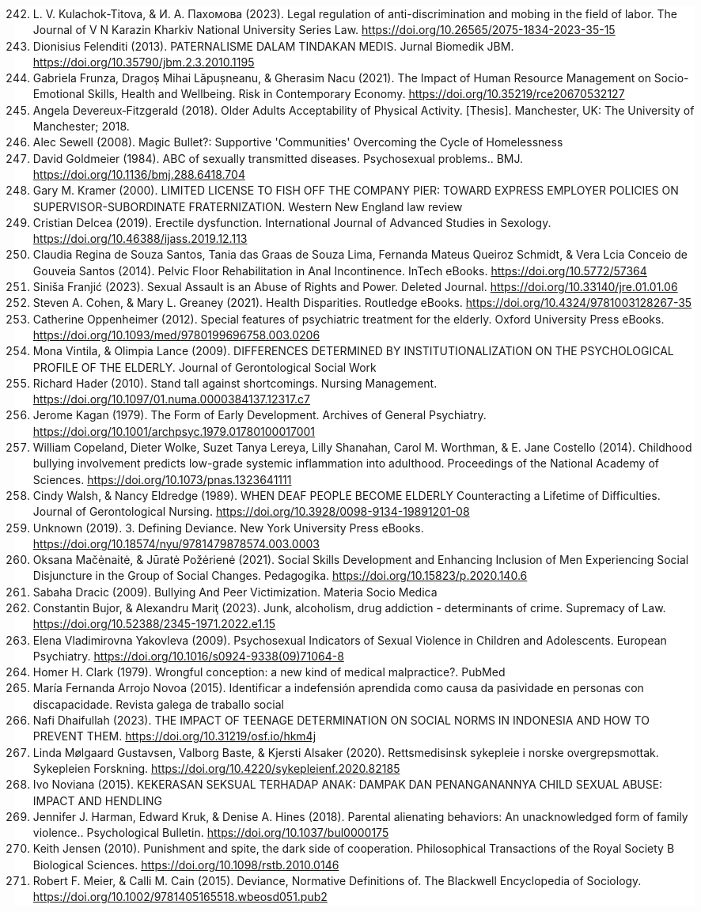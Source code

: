 242. L. V. Kulachok-Titova, & И. А. Пахомова (2023). Legal regulation of anti-discrimination and mobing in the field of labor. The Journal of V N Karazin Kharkiv National University Series Law. https://doi.org/10.26565/2075-1834-2023-35-15
243. Dionisius Felenditi (2013). PATERNALISME DALAM TINDAKAN MEDIS. Jurnal Biomedik JBM. https://doi.org/10.35790/jbm.2.3.2010.1195
244. Gabriela Frunza, Dragoș Mihai Lăpușneanu, & Gherasim Nacu (2021). The Impact of Human Resource Management on Socio-Emotional Skills, Health and Wellbeing. Risk in Contemporary Economy. https://doi.org/10.35219/rce20670532127
245. Angela Devereux‐Fitzgerald (2018). Older Adults Acceptability of Physical Activity. [Thesis]. Manchester, UK: The University of Manchester; 2018.
246. Alec Sewell (2008). Magic Bullet?: Supportive 'Communities' Overcoming the Cycle of Homelessness
247. David Goldmeier (1984). ABC of sexually transmitted diseases. Psychosexual problems.. BMJ. https://doi.org/10.1136/bmj.288.6418.704
248. Gary M. Kramer (2000). LIMITED LICENSE TO FISH OFF THE COMPANY PIER: TOWARD EXPRESS EMPLOYER POLICIES ON SUPERVISOR-SUBORDINATE FRATERNIZATION. Western New England law review
249. Cristian Delcea (2019). Erectile dysfunction. International Journal of Advanced Studies in Sexology. https://doi.org/10.46388/ijass.2019.12.113
250. Claudia Regina de Souza Santos, Tania das Graas de Souza Lima, Fernanda Mateus Queiroz Schmidt, & Vera Lcia Conceio de Gouveia Santos (2014). Pelvic Floor Rehabilitation in Anal Incontinence. InTech eBooks. https://doi.org/10.5772/57364
251. Siniša Franjić (2023). Sexual Assault is an Abuse of Rights and Power. Deleted Journal. https://doi.org/10.33140/jre.01.01.06
252. Steven A. Cohen, & Mary L. Greaney (2021). Health Disparities. Routledge eBooks. https://doi.org/10.4324/9781003128267-35
253. Catherine Oppenheimer (2012). Special features of psychiatric treatment for the elderly. Oxford University Press eBooks. https://doi.org/10.1093/med/9780199696758.003.0206
254. Mona Vintila, & Olimpia Lance (2009). DIFFERENCES DETERMINED BY INSTITUTIONALIZATION ON THE PSYCHOLOGICAL PROFILE OF THE ELDERLY. Journal of Gerontological Social Work
255. Richard Hader (2010). Stand tall against shortcomings. Nursing Management. https://doi.org/10.1097/01.numa.0000384137.12317.c7
256. Jerome Kagan (1979). The Form of Early Development. Archives of General Psychiatry. https://doi.org/10.1001/archpsyc.1979.01780100017001
257. William Copeland, Dieter Wolke, Suzet Tanya Lereya, Lilly Shanahan, Carol M. Worthman, & E. Jane Costello (2014). Childhood bullying involvement predicts low-grade systemic inflammation into adulthood. Proceedings of the National Academy of Sciences. https://doi.org/10.1073/pnas.1323641111
258. Cindy Walsh, & Nancy Eldredge (1989). WHEN DEAF PEOPLE BECOME ELDERLY Counteracting a Lifetime of Difficulties. Journal of Gerontological Nursing. https://doi.org/10.3928/0098-9134-19891201-08
259. Unknown (2019). 3. Defining Deviance. New York University Press eBooks. https://doi.org/10.18574/nyu/9781479878574.003.0003
260. Oksana Mačėnaitė, & Jūratė Požėrienė (2021). Social Skills Development and Enhancing Inclusion of Men Experiencing Social Disjuncture in the Group of Social Changes. Pedagogika. https://doi.org/10.15823/p.2020.140.6
261. Sabaha Dracic (2009). Bullying And Peer Victimization. Materia Socio Medica
262. Constantin Bujor, & Alexandru Mariţ (2023). Junk, alcoholism, drug addiction - determinants of crime. Supremacy of Law. https://doi.org/10.52388/2345-1971.2022.e1.15
263. Elena Vladimirovna Yakovleva (2009). Psychosexual Indicators of Sexual Violence in Children and Adolescents. European Psychiatry. https://doi.org/10.1016/s0924-9338(09)71064-8
264. Homer H. Clark (1979). Wrongful conception: a new kind of medical malpractice?. PubMed
265. María Fernanda Arrojo Novoa (2015). Identificar a indefensión aprendida como causa da pasividade en personas con discapacidade. Revista galega de traballo social
266. Nafi Dhaifullah (2023). THE IMPACT OF TEENAGE DETERMINATION ON SOCIAL NORMS IN INDONESIA AND HOW TO PREVENT THEM. https://doi.org/10.31219/osf.io/hkm4j
267. Linda Mølgaard Gustavsen, Valborg Baste, & Kjersti Alsaker (2020). Rettsmedisinsk sykepleie i norske overgrepsmottak. Sykepleien Forskning. https://doi.org/10.4220/sykepleienf.2020.82185
268. Ivo Noviana (2015). KEKERASAN SEKSUAL TERHADAP ANAK: DAMPAK DAN PENANGANANNYA CHILD SEXUAL ABUSE: IMPACT AND HENDLING
269. Jennifer J. Harman, Edward Kruk, & Denise A. Hines (2018). Parental alienating behaviors: An unacknowledged form of family violence.. Psychological Bulletin. https://doi.org/10.1037/bul0000175
270. Keith Jensen (2010). Punishment and spite, the dark side of cooperation. Philosophical Transactions of the Royal Society B Biological Sciences. https://doi.org/10.1098/rstb.2010.0146
271. Robert F. Meier, & Calli M. Cain (2015). Deviance, Normative Definitions of. The Blackwell Encyclopedia of Sociology. https://doi.org/10.1002/9781405165518.wbeosd051.pub2